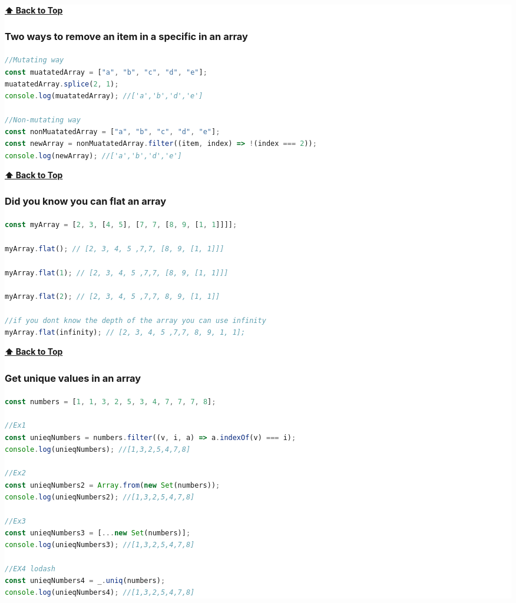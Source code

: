 **[⬆ Back to Top](#table-of-contents)**

### Two ways to remove an item in a specific in an array

```javascript
//Mutating way
const muatatedArray = ["a", "b", "c", "d", "e"];
muatatedArray.splice(2, 1);
console.log(muatatedArray); //['a','b','d','e']

//Non-mutating way
const nonMuatatedArray = ["a", "b", "c", "d", "e"];
const newArray = nonMuatatedArray.filter((item, index) => !(index === 2));
console.log(newArray); //['a','b','d','e']
```

**[⬆ Back to Top](#table-of-contents)**

### Did you know you can flat an array

```javascript
const myArray = [2, 3, [4, 5], [7, 7, [8, 9, [1, 1]]]];

myArray.flat(); // [2, 3, 4, 5 ,7,7, [8, 9, [1, 1]]]

myArray.flat(1); // [2, 3, 4, 5 ,7,7, [8, 9, [1, 1]]]

myArray.flat(2); // [2, 3, 4, 5 ,7,7, 8, 9, [1, 1]]

//if you dont know the depth of the array you can use infinity
myArray.flat(infinity); // [2, 3, 4, 5 ,7,7, 8, 9, 1, 1];
```

**[⬆ Back to Top](#table-of-contents)**

### Get unique values in an array

```javascript
const numbers = [1, 1, 3, 2, 5, 3, 4, 7, 7, 7, 8];

//Ex1
const unieqNumbers = numbers.filter((v, i, a) => a.indexOf(v) === i);
console.log(unieqNumbers); //[1,3,2,5,4,7,8]

//Ex2
const unieqNumbers2 = Array.from(new Set(numbers));
console.log(unieqNumbers2); //[1,3,2,5,4,7,8]

//Ex3
const unieqNumbers3 = [...new Set(numbers)];
console.log(unieqNumbers3); //[1,3,2,5,4,7,8]

//EX4 lodash
const unieqNumbers4 = _.uniq(numbers);
console.log(unieqNumbers4); //[1,3,2,5,4,7,8]
```
